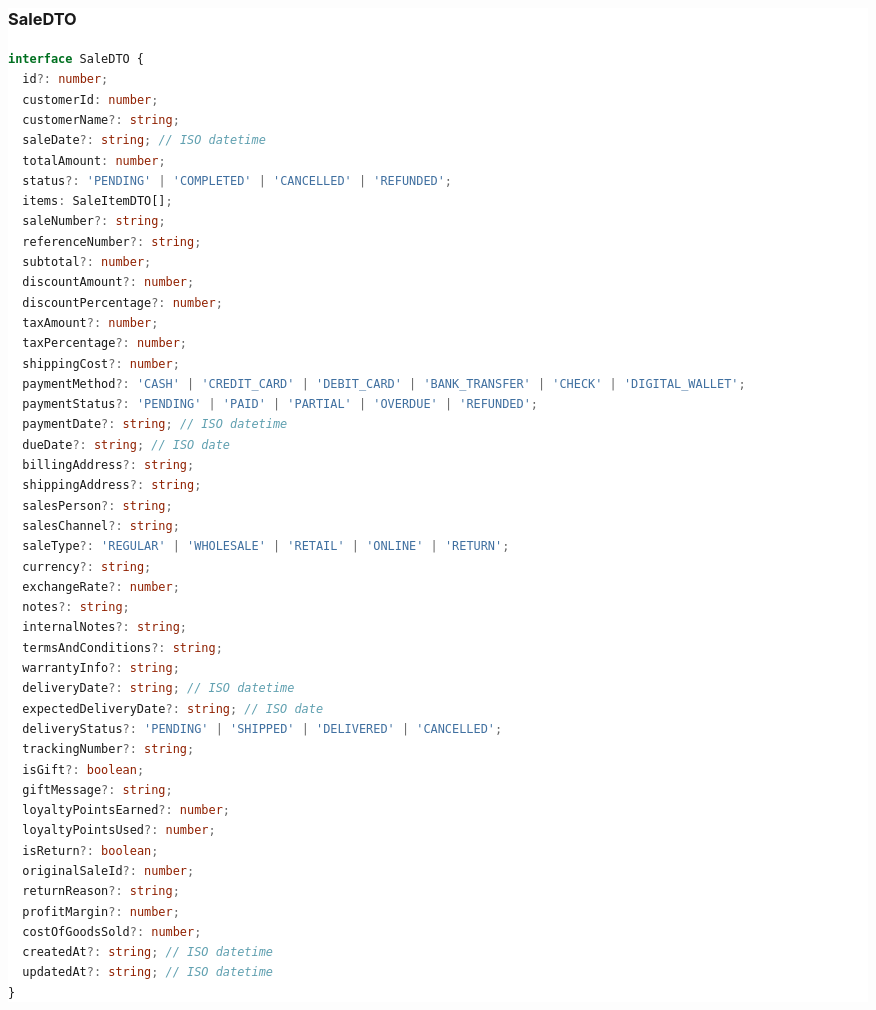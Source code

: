 ### SaleDTO
```typescript
interface SaleDTO {
  id?: number;
  customerId: number;
  customerName?: string;
  saleDate?: string; // ISO datetime
  totalAmount: number;
  status?: 'PENDING' | 'COMPLETED' | 'CANCELLED' | 'REFUNDED';
  items: SaleItemDTO[];
  saleNumber?: string;
  referenceNumber?: string;
  subtotal?: number;
  discountAmount?: number;
  discountPercentage?: number;
  taxAmount?: number;
  taxPercentage?: number;
  shippingCost?: number;
  paymentMethod?: 'CASH' | 'CREDIT_CARD' | 'DEBIT_CARD' | 'BANK_TRANSFER' | 'CHECK' | 'DIGITAL_WALLET';
  paymentStatus?: 'PENDING' | 'PAID' | 'PARTIAL' | 'OVERDUE' | 'REFUNDED';
  paymentDate?: string; // ISO datetime
  dueDate?: string; // ISO date
  billingAddress?: string;
  shippingAddress?: string;
  salesPerson?: string;
  salesChannel?: string;
  saleType?: 'REGULAR' | 'WHOLESALE' | 'RETAIL' | 'ONLINE' | 'RETURN';
  currency?: string;
  exchangeRate?: number;
  notes?: string;
  internalNotes?: string;
  termsAndConditions?: string;
  warrantyInfo?: string;
  deliveryDate?: string; // ISO datetime
  expectedDeliveryDate?: string; // ISO date
  deliveryStatus?: 'PENDING' | 'SHIPPED' | 'DELIVERED' | 'CANCELLED';
  trackingNumber?: string;
  isGift?: boolean;
  giftMessage?: string;
  loyaltyPointsEarned?: number;
  loyaltyPointsUsed?: number;
  isReturn?: boolean;
  originalSaleId?: number;
  returnReason?: string;
  profitMargin?: number;
  costOfGoodsSold?: number;
  createdAt?: string; // ISO datetime
  updatedAt?: string; // ISO datetime
}
```
